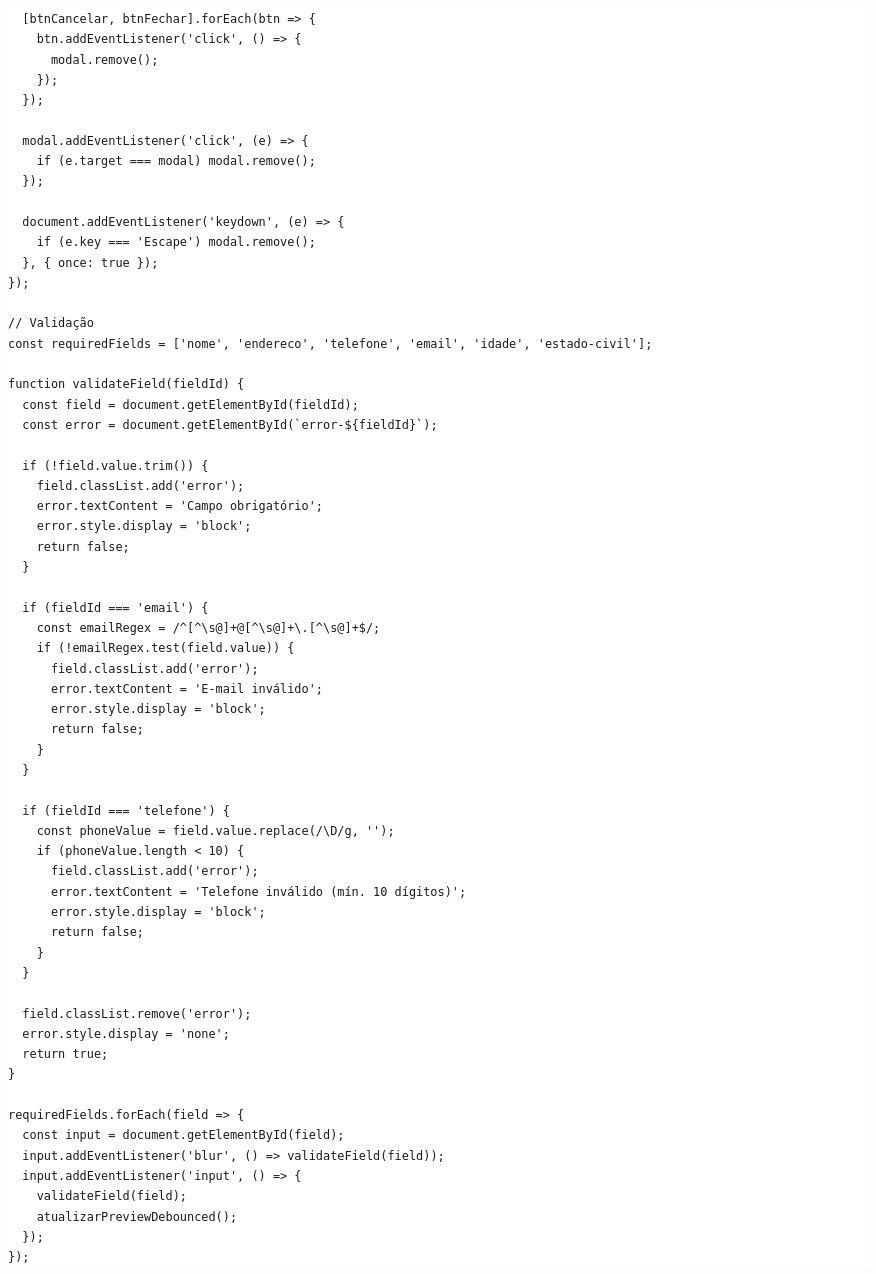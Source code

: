       [btnCancelar, btnFechar].forEach(btn => {
        btn.addEventListener('click', () => {
          modal.remove();
        });
      });

      modal.addEventListener('click', (e) => {
        if (e.target === modal) modal.remove();
      });

      document.addEventListener('keydown', (e) => {
        if (e.key === 'Escape') modal.remove();
      }, { once: true });
    });

    // Validação
    const requiredFields = ['nome', 'endereco', 'telefone', 'email', 'idade', 'estado-civil'];

    function validateField(fieldId) {
      const field = document.getElementById(fieldId);
      const error = document.getElementById(`error-${fieldId}`);

      if (!field.value.trim()) {
        field.classList.add('error');
        error.textContent = 'Campo obrigatório';
        error.style.display = 'block';
        return false;
      }

      if (fieldId === 'email') {
        const emailRegex = /^[^\s@]+@[^\s@]+\.[^\s@]+$/;
        if (!emailRegex.test(field.value)) {
          field.classList.add('error');
          error.textContent = 'E-mail inválido';
          error.style.display = 'block';
          return false;
        }
      }

      if (fieldId === 'telefone') {
        const phoneValue = field.value.replace(/\D/g, '');
        if (phoneValue.length < 10) {
          field.classList.add('error');
          error.textContent = 'Telefone inválido (mín. 10 dígitos)';
          error.style.display = 'block';
          return false;
        }
      }

      field.classList.remove('error');
      error.style.display = 'none';
      return true;
    }

    requiredFields.forEach(field => {
      const input = document.getElementById(field);
      input.addEventListener('blur', () => validateField(field));
      input.addEventListener('input', () => {
        validateField(field);
        atualizarPreviewDebounced();
      });
    });
